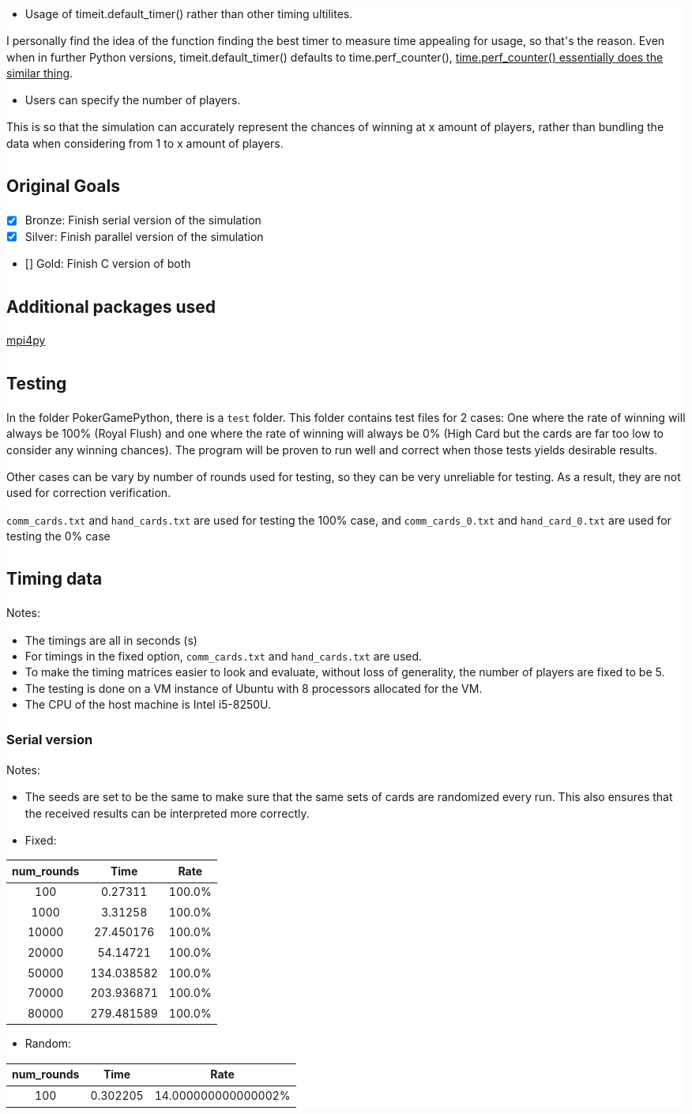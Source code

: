 - Usage of timeit.default_timer() rather than other timing ultilites.

I personally find the idea of the function finding the best timer to measure time appealing for usage, so that's the reason. Even when in further Python versions, timeit.default_timer() defaults to time.perf_counter(), [time.perf_counter() essentially does the similar thing](https://docs.python.org/3/library/time.html#time.perf_counter). 

- Users can specify the number of players.

This is so that the simulation can accurately represent the chances of winning at x amount of players, rather than bundling the data when considering from 1 to x amount of players.

## Original Goals
- [x] Bronze: Finish serial version of the simulation 
- [x] Silver: Finish parallel version of the simulation
- [] Gold: Finish C version of both

## Additional packages used

[mpi4py](https://mpi4py.readthedocs.io/en/stable/)

## Testing

In the folder PokerGamePython, there is a ```test``` folder. This folder contains test files for 2 cases: One where the rate of winning will always be 100% (Royal Flush) and one where the rate of winning will always be 0% (High Card but the cards are far too low to consider any winning chances). The program will be proven to run well and correct when those tests yields desirable results.

Other cases can be vary by number of rounds used for testing, so they can be very unreliable for testing. As a result, they are not used for correction verification.

```comm_cards.txt``` and ```hand_cards.txt``` are used for testing the 100% case, and ```comm_cards_0.txt``` and ```hand_card_0.txt``` are used for testing the 0% case

## Timing data

Notes:
- The timings are all in seconds (s)
- For timings in the fixed option, ```comm_cards.txt``` and ```hand_cards.txt``` are used.
- To make the timing matrices easier to look and evaluate, without loss of generality, the number of players are fixed to be 5.
- The testing is done on a VM instance of Ubuntu with 8 processors allocated for the VM.
- The CPU of the host machine is Intel i5-8250U.

### Serial version

Notes:
- The seeds are set to be the same to make sure that the same sets of cards are randomized every run. This also ensures that the received results can be interpreted more correctly.

- Fixed:

| num\_rounds | Time       | Rate   |
| :-----------: | :----------: | :------: |
| 100         | 0.27311    | 100.0% |
| 1000        | 3.31258    | 100.0% |
| 10000       | 27.450176  | 100.0% |
| 20000       | 54.14721   | 100.0% |
| 50000       | 134.038582 | 100.0% |
| 70000       | 203.936871 | 100.0% |
| 80000       | 279.481589 | 100.0% |
- Random:

| num\_rounds | Time       | Rate                |
| :-----------: | :----------: | :-------------------: |
| 100         | 0.302205   | 14.000000000000002% |
```
